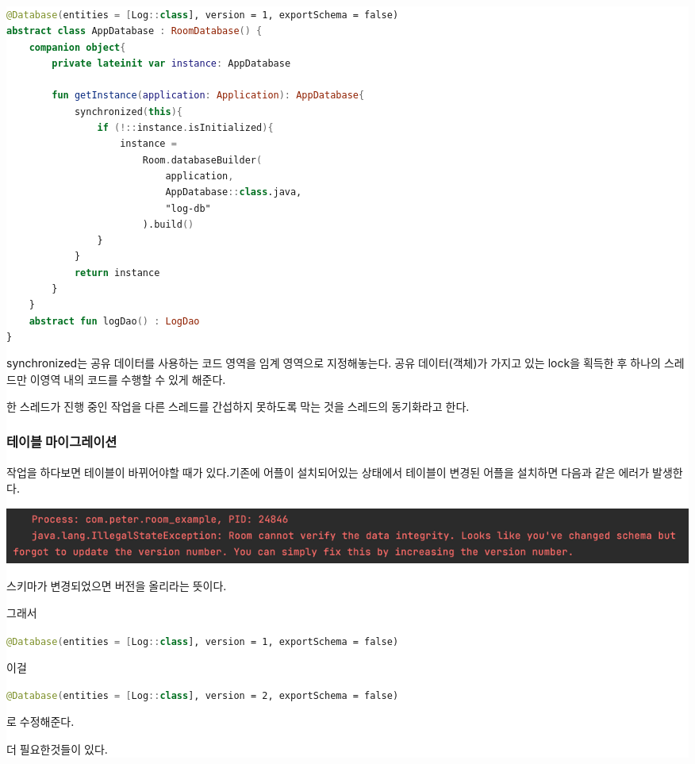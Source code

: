 ```kotlin
@Database(entities = [Log::class], version = 1, exportSchema = false)
abstract class AppDatabase : RoomDatabase() {
    companion object{
        private lateinit var instance: AppDatabase

        fun getInstance(application: Application): AppDatabase{
            synchronized(this){
                if (!::instance.isInitialized){
                    instance =
                        Room.databaseBuilder(
                            application,
                            AppDatabase::class.java,
                            "log-db"
                        ).build()
                }
            }
            return instance
        }
    }
    abstract fun logDao() : LogDao
}
```

synchronized는 공유 데이터를 사용하는 코드 영역을 임계 영역으로 지정해놓는다. 공유 데이터(객체)가 가지고 있는 lock을 획득한 후 하나의 스레드만 이영역 내의 코드를 수행할 수 있게 해준다.

한 스레드가 진행 중인 작업을 다른 스레드를 간섭하지 못하도록 막는 것을 스레드의 동기화라고 한다.

### 테이블 마이그레이션

작업을 하다보면 테이블이 바뀌어야할 때가 있다.기존에 어플이 설치되어있는 상태에서 테이블이 변경된 어플을 설치하면 다음과 같은 에러가 발생한다.

![room2_image6](/img/room2_image6.png?raw=true)

스키마가 변경되었으면 버전을 올리라는 뜻이다.

그래서

```kotlin
@Database(entities = [Log::class], version = 1, exportSchema = false)
```

이걸

```kotlin
@Database(entities = [Log::class], version = 2, exportSchema = false)
```

로 수정해준다.

더 필요한것들이 있다.

